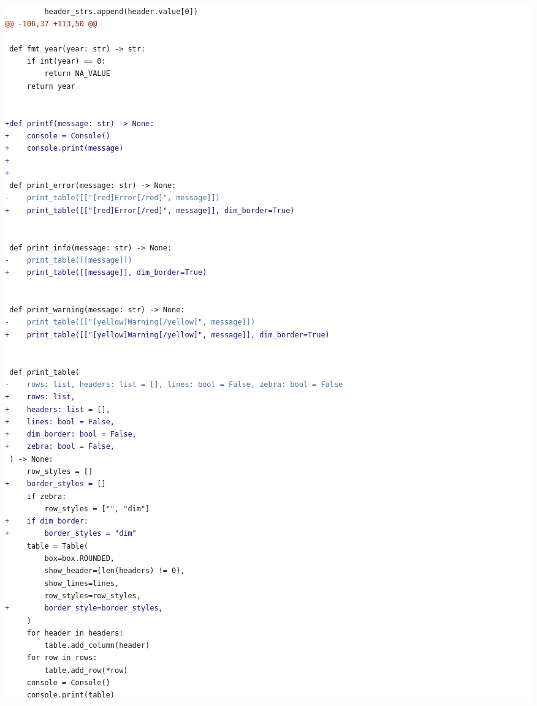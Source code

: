 ```diff
         header_strs.append(header.value[0])
@@ -106,37 +113,50 @@
 
 def fmt_year(year: str) -> str:
     if int(year) == 0:
         return NA_VALUE
     return year
 
 
+def printf(message: str) -> None:
+    console = Console()
+    console.print(message)
+
+
 def print_error(message: str) -> None:
-    print_table([["[red]Error[/red]", message]])
+    print_table([["[red]Error[/red]", message]], dim_border=True)
 
 
 def print_info(message: str) -> None:
-    print_table([[message]])
+    print_table([[message]], dim_border=True)
 
 
 def print_warning(message: str) -> None:
-    print_table([["[yellow]Warning[/yellow]", message]])
+    print_table([["[yellow]Warning[/yellow]", message]], dim_border=True)
 
 
 def print_table(
-    rows: list, headers: list = [], lines: bool = False, zebra: bool = False
+    rows: list,
+    headers: list = [],
+    lines: bool = False,
+    dim_border: bool = False,
+    zebra: bool = False,
 ) -> None:
     row_styles = []
+    border_styles = []
     if zebra:
         row_styles = ["", "dim"]
+    if dim_border:
+        border_styles = "dim"
     table = Table(
         box=box.ROUNDED,
         show_header=(len(headers) != 0),
         show_lines=lines,
         row_styles=row_styles,
+        border_style=border_styles,
     )
     for header in headers:
         table.add_column(header)
     for row in rows:
         table.add_row(*row)
     console = Console()
     console.print(table)
```
